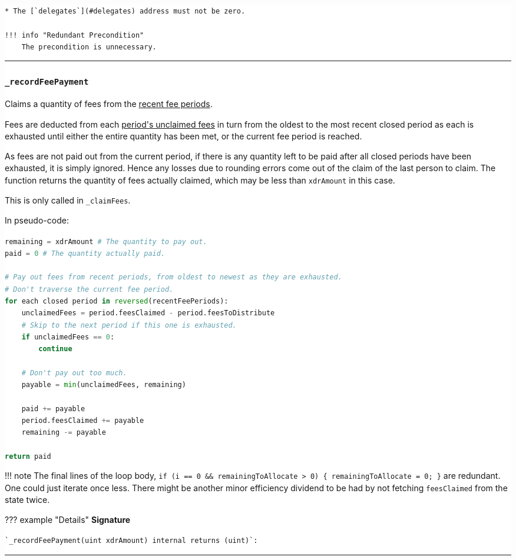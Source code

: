     * The [`delegates`](#delegates) address must not be zero.

    !!! info "Redundant Precondition"
        The precondition is unnecessary.

---

### `_recordFeePayment`

Claims a quantity of fees from the [recent fee periods](#recentfeeperiods).

Fees are deducted from each [period's unclaimed fees](#feeperiod) in turn from the oldest to the most recent closed period as each is exhausted until either the entire quantity has been met, or the current fee period is reached.

As fees are not paid out from the current period, if there is any quantity left to be paid after all closed periods have been exhausted, it is simply ignored. Hence any losses due to rounding errors come out of the claim of the last person to claim. The function returns the quantity of fees actually claimed, which may be less than `xdrAmount` in this case.

This is only called in `_claimFees`.

In pseudo-code:

```python
remaining = xdrAmount # The quantity to pay out.
paid = 0 # The quantity actually paid.

# Pay out fees from recent periods, from oldest to newest as they are exhausted.
# Don't traverse the current fee period.
for each closed period in reversed(recentFeePeriods):
    unclaimedFees = period.feesClaimed - period.feesToDistribute
    # Skip to the next period if this one is exhausted.
    if unclaimedFees == 0:
        continue

    # Don't pay out too much.
    payable = min(unclaimedFees, remaining)

    paid += payable
    period.feesClaimed += payable
    remaining -= payable

return paid
```

!!! note
    The final lines of the loop body, `if (i == 0 && remainingToAllocate > 0) { remainingToAllocate = 0; }` are redundant. One could just iterate once less. There might be another minor efficiency dividend to be had by not fetching `feesClaimed` from the state twice.

??? example "Details"
    **Signature**

    `_recordFeePayment(uint xdrAmount) internal returns (uint)`:

---